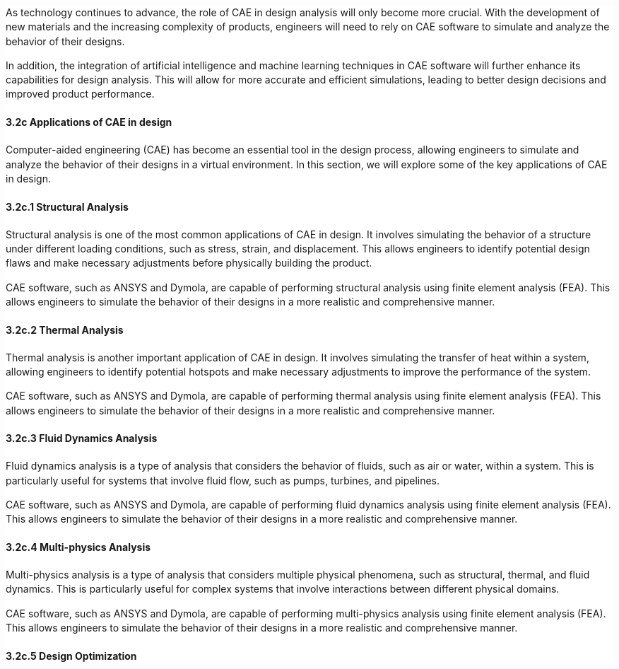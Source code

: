 As technology continues to advance, the role of CAE in design analysis will only become more crucial. With the development of new materials and the increasing complexity of products, engineers will need to rely on CAE software to simulate and analyze the behavior of their designs.

In addition, the integration of artificial intelligence and machine learning techniques in CAE software will further enhance its capabilities for design analysis. This will allow for more accurate and efficient simulations, leading to better design decisions and improved product performance.


#### 3.2c Applications of CAE in design

Computer-aided engineering (CAE) has become an essential tool in the design process, allowing engineers to simulate and analyze the behavior of their designs in a virtual environment. In this section, we will explore some of the key applications of CAE in design.

#### 3.2c.1 Structural Analysis

Structural analysis is one of the most common applications of CAE in design. It involves simulating the behavior of a structure under different loading conditions, such as stress, strain, and displacement. This allows engineers to identify potential design flaws and make necessary adjustments before physically building the product.

CAE software, such as ANSYS and Dymola, are capable of performing structural analysis using finite element analysis (FEA). This allows engineers to simulate the behavior of their designs in a more realistic and comprehensive manner.

#### 3.2c.2 Thermal Analysis

Thermal analysis is another important application of CAE in design. It involves simulating the transfer of heat within a system, allowing engineers to identify potential hotspots and make necessary adjustments to improve the performance of the system.

CAE software, such as ANSYS and Dymola, are capable of performing thermal analysis using finite element analysis (FEA). This allows engineers to simulate the behavior of their designs in a more realistic and comprehensive manner.

#### 3.2c.3 Fluid Dynamics Analysis

Fluid dynamics analysis is a type of analysis that considers the behavior of fluids, such as air or water, within a system. This is particularly useful for systems that involve fluid flow, such as pumps, turbines, and pipelines.

CAE software, such as ANSYS and Dymola, are capable of performing fluid dynamics analysis using finite element analysis (FEA). This allows engineers to simulate the behavior of their designs in a more realistic and comprehensive manner.

#### 3.2c.4 Multi-physics Analysis

Multi-physics analysis is a type of analysis that considers multiple physical phenomena, such as structural, thermal, and fluid dynamics. This is particularly useful for complex systems that involve interactions between different physical domains.

CAE software, such as ANSYS and Dymola, are capable of performing multi-physics analysis using finite element analysis (FEA). This allows engineers to simulate the behavior of their designs in a more realistic and comprehensive manner.

#### 3.2c.5 Design Optimization
